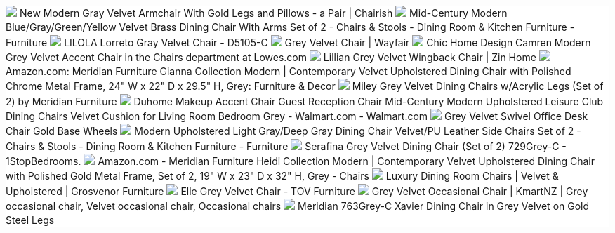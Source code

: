 [ ![](https://chairish-prod.freetls.fastly.net/image/product/master/14ae9cd3-7e35-4321-8081-18532dcebb80/new-modern-gray-velvet-armchair-with-gold-legs-and-pillows-a-pair-5166)](https://chairish-prod.freetls.fastly.net/image/product/master/14ae9cd3-7e35-4321-8081-18532dcebb80/new-modern-gray-velvet-armchair-with-gold-legs-and-pillows-a-pair-5166) New Modern Gray Velvet Armchair With Gold Legs and Pillows - a Pair |  Chairish
[ ![](https://www.homary.com/media/catalog/product/cache/1/image/9df78eab33525d08d6e5fb8d27136e95/j/0/j040379-blue__1_3.jpg)](https://www.homary.com/media/catalog/product/cache/1/image/9df78eab33525d08d6e5fb8d27136e95/j/0/j040379-blue__1_3.jpg) Mid-Century Modern Blue/Gray/Green/Yellow Velvet Brass Dining Chair With  Arms Set of 2 - Chairs & Stools - Dining Room & Kitchen Furniture -  Furniture
[ ![](https://media.cymaxstores.com/Images/5052/1935201-6-L.jpg)](https://media.cymaxstores.com/Images/5052/1935201-6-L.jpg) LILOLA Lorreto Gray Velvet Chair - D5105-C
[ ![](https://secure.img1-fg.wfcdn.com/im/67002890/resize-h600-w600%5Ecompr-r85/1287/128796460/Easterling+Velvet+Slipper+Chair.jpg)](https://secure.img1-fg.wfcdn.com/im/67002890/resize-h600-w600%5Ecompr-r85/1287/128796460/Easterling+Velvet+Slipper+Chair.jpg) Grey Velvet Chair | Wayfair
[ ![](http://mobileimages.lowes.com/product/converted/100209/1002099714.jpg?size=pdhi)](http://mobileimages.lowes.com/product/converted/100209/1002099714.jpg?size=pdhi) Chic Home Design Camren Modern Grey Velvet Accent Chair in the Chairs  department at Lowes.com
[ ![](https://cdn11.bigcommerce.com/s-42eba/images/stencil/original/products/2787/39482/CKEN-49W-007_PRM_1__72517.1547493968.jpg?c=2)](https://cdn11.bigcommerce.com/s-42eba/images/stencil/original/products/2787/39482/CKEN-49W-007_PRM_1__72517.1547493968.jpg?c=2) Lillian Grey Velvet Wingback Chair | Zin Home
[ ![](https://images-na.ssl-images-amazon.com/images/I/81N-90GubZL._AC_SX522_.jpg)](https://images-na.ssl-images-amazon.com/images/I/81N-90GubZL._AC_SX522_.jpg) Amazon.com: Meridian Furniture Gianna Collection Modern | Contemporary  Velvet Upholstered Dining Chair with Polished Chrome Metal Frame, 24" W x  22" D x 29.5" H, Grey: Furniture & Decor
[ ![](https://futonland.com/common/images/products/large/MF-MILEY-746-C-GRY-DC.jpg)](https://futonland.com/common/images/products/large/MF-MILEY-746-C-GRY-DC.jpg) Miley Grey Velvet Dining Chairs w/Acrylic Legs (Set of 2) by Meridian  Furniture
[ ![](https://i5.walmartimages.com/asr/126d6035-de5c-4720-aa7a-b670032c2046_1.a07dd7059b7099ea2e0b39a66b5c3a04.jpeg)](https://i5.walmartimages.com/asr/126d6035-de5c-4720-aa7a-b670032c2046_1.a07dd7059b7099ea2e0b39a66b5c3a04.jpeg) Duhome Makeup Accent Chair Guest Reception Chair Mid-Century Modern  Upholstered Leisure Club Dining Chairs Velvet Cushion for Living Room  Bedroom Grey - Walmart.com - Walmart.com
[ ![](https://www.enhancingyourhabitat.com/image/cache/data/tv_H7231%203-660x750.jpg)](https://www.enhancingyourhabitat.com/image/cache/data/tv_H7231%203-660x750.jpg) Grey Velvet Swivel Office Desk Chair Gold Base Wheels
[ ![](https://www.homary.com/media/catalog/product/cache/1/image/9df78eab33525d08d6e5fb8d27136e95/j/0/j040649-lg__1_1.jpg)](https://www.homary.com/media/catalog/product/cache/1/image/9df78eab33525d08d6e5fb8d27136e95/j/0/j040649-lg__1_1.jpg) Modern Upholstered Light Gray/Deep Gray Dining Chair Velvet/PU Leather Side  Chairs Set of 2 - Chairs & Stools - Dining Room & Kitchen Furniture -  Furniture
[ ![](https://cdn.1stopbedrooms.com/media/catalog/product/cache/1/image/790x650/667cc8115599233893af4c0b7918c94e/3/0/3021.jpg)](https://cdn.1stopbedrooms.com/media/catalog/product/cache/1/image/790x650/667cc8115599233893af4c0b7918c94e/3/0/3021.jpg) Serafina Grey Velvet Dining Chair (Set of 2) 729Grey-C - 1StopBedrooms.
[ ![](https://images-na.ssl-images-amazon.com/images/I/81aeZ-rRtdL._AC_SX522_.jpg)](https://images-na.ssl-images-amazon.com/images/I/81aeZ-rRtdL._AC_SX522_.jpg) Amazon.com - Meridian Furniture Heidi Collection Modern | Contemporary  Velvet Upholstered Dining Chair with Polished Gold Metal Frame, Set of 2,  19" W x 23" D x 32" H, Grey - Chairs
[ ![](https://www.grosvenorfurniture.com/wp-content/uploads/work-images-1212.jpg)](https://www.grosvenorfurniture.com/wp-content/uploads/work-images-1212.jpg) Luxury Dining Room Chairs | Velvet & Upholstered | Grosvenor Furniture
[ ![](https://tov-stage.s3.us-west-1.amazonaws.com/wp-content/uploads/2019/02/TOV-S6142-1-1.jpg)](https://tov-stage.s3.us-west-1.amazonaws.com/wp-content/uploads/2019/02/TOV-S6142-1-1.jpg) Elle Grey Velvet Chair - TOV Furniture
[ ![](https://i.pinimg.com/originals/fa/99/c0/fa99c07c44fd478b46404588ed9f4317.jpg)](https://i.pinimg.com/originals/fa/99/c0/fa99c07c44fd478b46404588ed9f4317.jpg) Grey Velvet Occasional Chair | KmartNZ | Grey occasional chair, Velvet  occasional chair, Occasional chairs
[ ![](http://www.dynamichomedecor.com/mm5/Images/meridian/763Grey-C_1.jpg)](http://www.dynamichomedecor.com/mm5/Images/meridian/763Grey-C_1.jpg) Meridian 763Grey-C Xavier Dining Chair in Grey Velvet on Gold Steel Legs